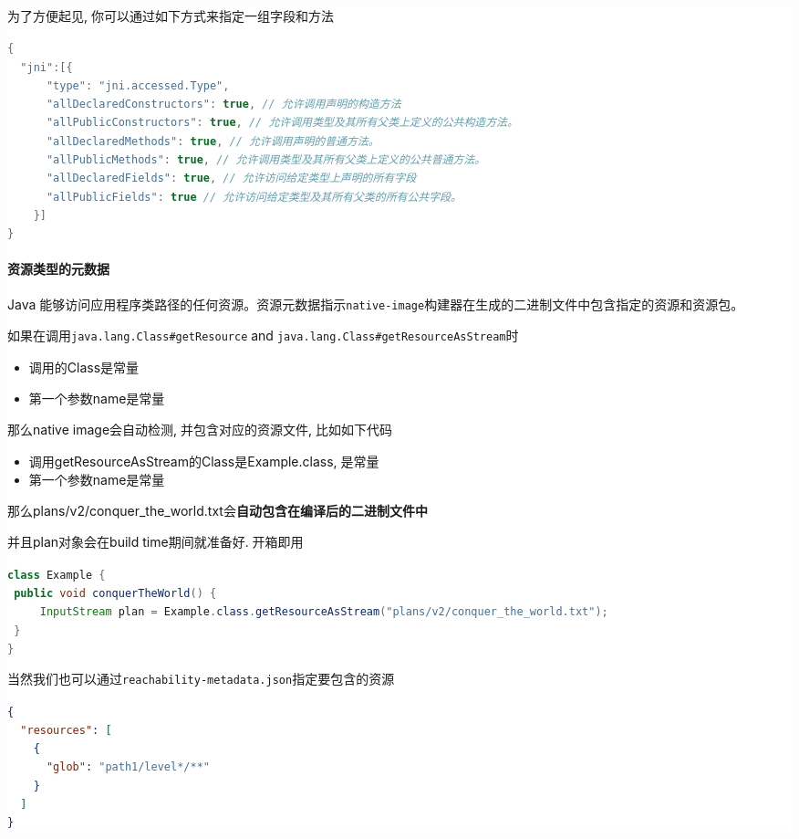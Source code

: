 为了方便起见, 你可以通过如下方式来指定一组字段和方法

~~~java
{
  "jni":[{
      "type": "jni.accessed.Type",
      "allDeclaredConstructors": true, // 允许调用声明的构造方法
      "allPublicConstructors": true, // 允许调用类型及其所有父类上定义的公共构造方法。
      "allDeclaredMethods": true, // 允许调用声明的普通方法。
      "allPublicMethods": true, // 允许调用类型及其所有父类上定义的公共普通方法。
      "allDeclaredFields": true, // 允许访问给定类型上声明的所有字段
      "allPublicFields": true // 允许访问给定类型及其所有父类的所有公共字段。
    }]
}
~~~



#### 资源类型的元数据

Java 能够访问应用程序类路径的任何资源。资源元数据指示`native-image`构建器在生成的二进制文件中包含指定的资源和资源包。



如果在调用`java.lang.Class#getResource` and `java.lang.Class#getResourceAsStream`时

- 调用的Class是常量

- 第一个参数name是常量


那么native image会自动检测, 并包含对应的资源文件, 比如如下代码

- 调用getResourceAsStream的Class是Example.class, 是常量
- 第一个参数name是常量

那么plans/v2/conquer_the_world.txt会**自动包含在编译后的二进制文件中**

并且plan对象会在build time期间就准备好. 开箱即用

~~~java
class Example {
 public void conquerTheWorld() {
     InputStream plan = Example.class.getResourceAsStream("plans/v2/conquer_the_world.txt");
 }
}
~~~



当然我们也可以通过`reachability-metadata.json`指定要包含的资源

~~~json
{
  "resources": [
    {
      "glob": "path1/level*/**"
    }
  ]
}
~~~
